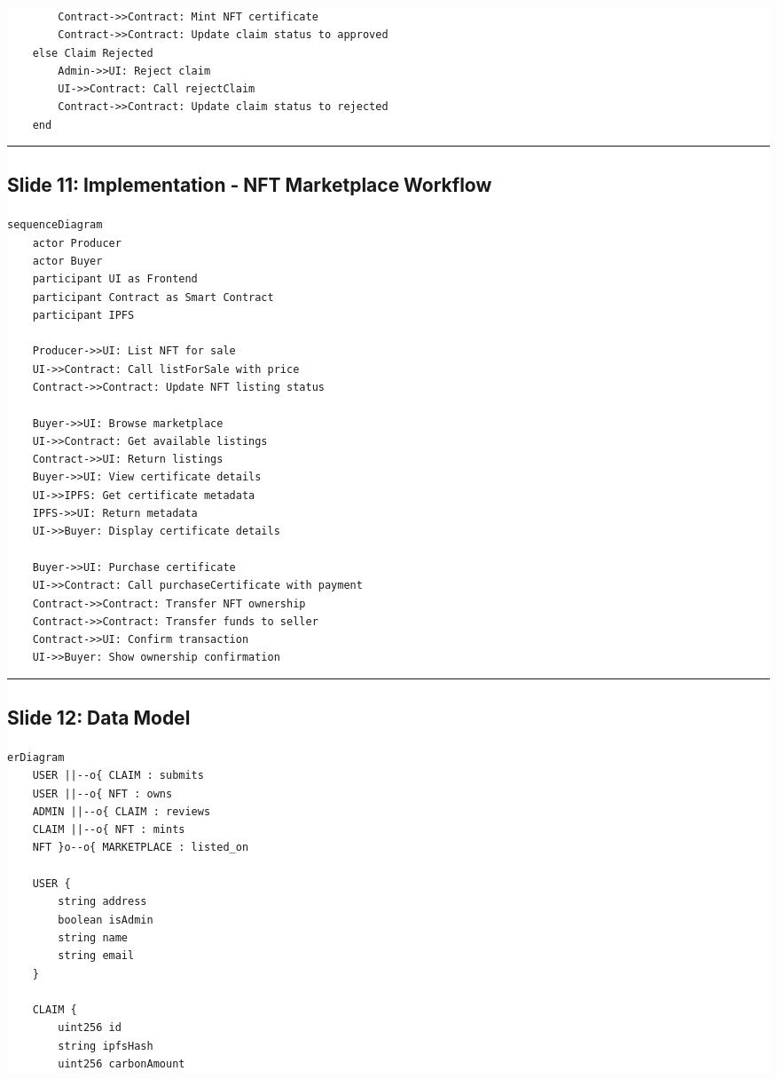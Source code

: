 ```mermaid
        Contract->>Contract: Mint NFT certificate
        Contract->>Contract: Update claim status to approved
    else Claim Rejected
        Admin->>UI: Reject claim
        UI->>Contract: Call rejectClaim
        Contract->>Contract: Update claim status to rejected
    end
```

---

## Slide 11: Implementation - NFT Marketplace Workflow

```mermaid
sequenceDiagram
    actor Producer
    actor Buyer
    participant UI as Frontend
    participant Contract as Smart Contract
    participant IPFS
    
    Producer->>UI: List NFT for sale
    UI->>Contract: Call listForSale with price
    Contract->>Contract: Update NFT listing status
    
    Buyer->>UI: Browse marketplace
    UI->>Contract: Get available listings
    Contract->>UI: Return listings
    Buyer->>UI: View certificate details
    UI->>IPFS: Get certificate metadata
    IPFS->>UI: Return metadata
    UI->>Buyer: Display certificate details
    
    Buyer->>UI: Purchase certificate
    UI->>Contract: Call purchaseCertificate with payment
    Contract->>Contract: Transfer NFT ownership
    Contract->>Contract: Transfer funds to seller
    Contract->>UI: Confirm transaction
    UI->>Buyer: Show ownership confirmation
```

---

## Slide 12: Data Model

```mermaid
erDiagram
    USER ||--o{ CLAIM : submits
    USER ||--o{ NFT : owns
    ADMIN ||--o{ CLAIM : reviews
    CLAIM ||--o{ NFT : mints
    NFT }o--o{ MARKETPLACE : listed_on
    
    USER {
        string address
        boolean isAdmin
        string name
        string email
    }
    
    CLAIM {
        uint256 id
        string ipfsHash
        uint256 carbonAmount
```